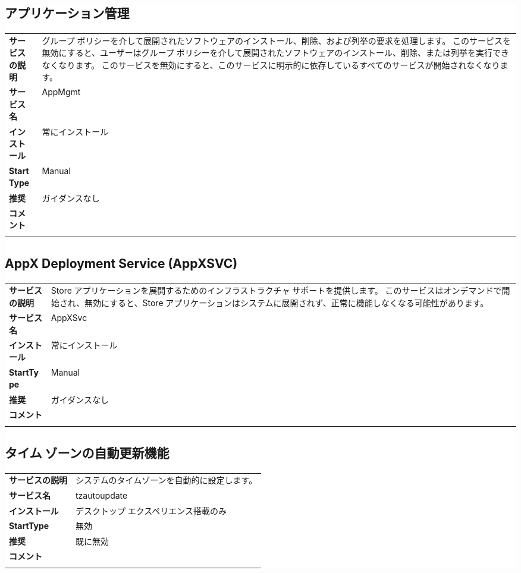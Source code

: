 

##  <a name="application-management"></a>アプリケーション管理      

| | |           
|---|---|       
|   **サービスの説明** |   グループ ポリシーを介して展開されたソフトウェアのインストール、削除、および列挙の要求を処理します。 このサービスを無効にすると、ユーザーはグループ ポリシーを介して展開されたソフトウェアのインストール、削除、または列挙を実行できなくなります。 このサービスを無効にすると、このサービスに明示的に依存しているすべてのサービスが開始されなくなります。
|   **サービス名**    |   AppMgmt
|   **インストール**    |   常にインストール
|   **StartType**   |   Manual
|   **推奨**  | ガイダンスなし   
|   **コメント**    |   
|||         



##  <a name="appx-deployment-service-appxsvc"></a>AppX Deployment Service (AppXSVC)       

| | |           
|---|---|
|   **サービスの説明** |   Store アプリケーションを展開するためのインフラストラクチャ サポートを提供します。 このサービスはオンデマンドで開始され、無効にすると、Store アプリケーションはシステムに展開されず、正常に機能しなくなる可能性があります。
|   **サービス名**    |   AppXSvc
|   **インストール**    |   常にインストール
|   **StartType**   |   Manual
|   **推奨**  | ガイダンスなし   
|   **コメント**    |   
|||         



## <a name="auto-time-zone-updater"></a>タイム ゾーンの自動更新機能           

| | |           
|---|---|           
|   **サービスの説明** |   システムのタイムゾーンを自動的に設定します。
|   **サービス名**    |   tzautoupdate
|   **インストール**    |   デスクトップ エクスペリエンス搭載のみ
|   **StartType**   |   無効
|   **推奨**  |   既に無効
|   **コメント**    |   
|||         

